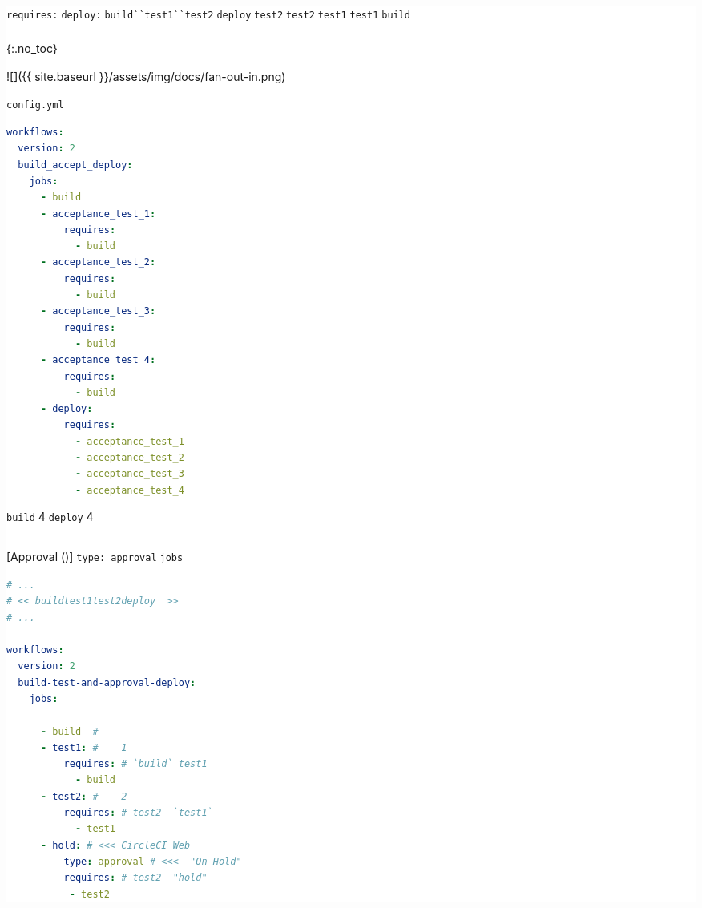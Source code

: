  `requires:`  `deploy:` `build``test1``test2`    `deploy`  `test2` `test2`  `test1` `test1`  `build` 

[](https://github.com/CircleCI-Public/circleci-demo-workflows/blob/sequential-branch-filter/.circleci/config.yml)

### 
{:.no_toc}

   

![]({{ site.baseurl }}/assets/img/docs/fan-out-in.png)

 `config.yml` 

```yaml
workflows:
  version: 2
  build_accept_deploy:
    jobs:
      - build
      - acceptance_test_1:
          requires:
            - build
      - acceptance_test_2:
          requires:
            - build
      - acceptance_test_3:
          requires:
            - build
      - acceptance_test_4:
          requires:
            - build
      - deploy:
          requires:
            - acceptance_test_1
            - acceptance_test_2
            - acceptance_test_3
            - acceptance_test_4
```

`build` 4   `deploy` 4  

[](https://github.com/CircleCI-Public/circleci-demo-workflows/tree/fan-in-fan-out)

## 

 [Approval ()]  `type: approval`  `jobs`  

```yaml
# ...
# << buildtest1test2deploy  >>
# ...

workflows:
  version: 2
  build-test-and-approval-deploy:
    jobs:

      - build  #  
      - test1: #    1 
          requires: # `build` test1 
            - build
      - test2: #    2 
          requires: # test2  `test1` 
            - test1
      - hold: # <<< CircleCI Web 
          type: approval # <<<  "On Hold" 
          requires: # test2  "hold" 
           - test2
```